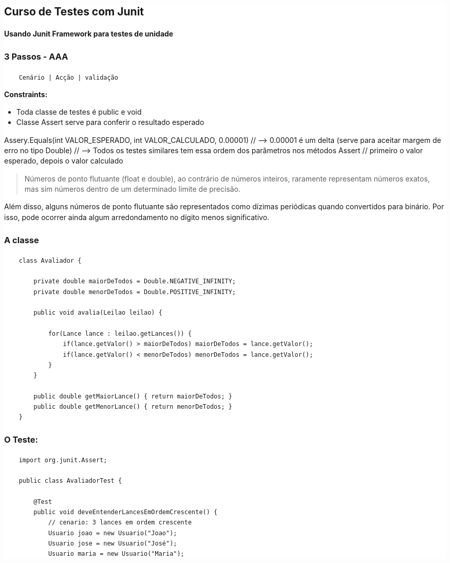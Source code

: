## Curso de Testes com Junit
<b>Usando Junit Framework para testes de unidade</b>

### 3 Passos - AAA

		Cenário | Acção | validação

<b>Constraints:</b>

* Toda classe de testes é public e void
* Classe Assert serve para conferir o resultado esperado


Assery.Equals(int VALOR_ESPERADO, int VALOR_CALCULADO, 0.00001) 
		// --> 0.00001 é um delta (serve para aceitar margem de erro no tipo Double)
		// --> Todos os testes similares tem essa ordem dos parâmetros nos métodos Assert
		// primeiro o valor esperado, depois o valor calculado


> Números de ponto flutuante (float e double), ao contrário de números inteiros, raramente representam números exatos, mas sim números dentro de um determinado limite de precisão.

Além disso, alguns números de ponto flutuante são representados como dízimas periódicas quando convertidos para binário. Por isso, pode ocorrer ainda algum arredondamento no dígito menos significativo.


### A classe		
		
		class Avaliador {

			private double maiorDeTodos = Double.NEGATIVE_INFINITY;
			private double menorDeTodos = Double.POSITIVE_INFINITY;

			public void avalia(Leilao leilao) {

				for(Lance lance : leilao.getLances()) {
					if(lance.getValor() > maiorDeTodos) maiorDeTodos = lance.getValor();
					if(lance.getValor() < menorDeTodos) menorDeTodos = lance.getValor();
				}
			}

			public double getMaiorLance() { return maiorDeTodos; }
			public double getMenorLance() { return menorDeTodos; }
		}
		
		
### O Teste:
		
		import org.junit.Assert;

		public class AvaliadorTest {

			@Test
			public void deveEntenderLancesEmOrdemCrescente() {
				// cenario: 3 lances em ordem crescente
				Usuario joao = new Usuario("Joao");
				Usuario jose = new Usuario("José");
				Usuario maria = new Usuario("Maria");
